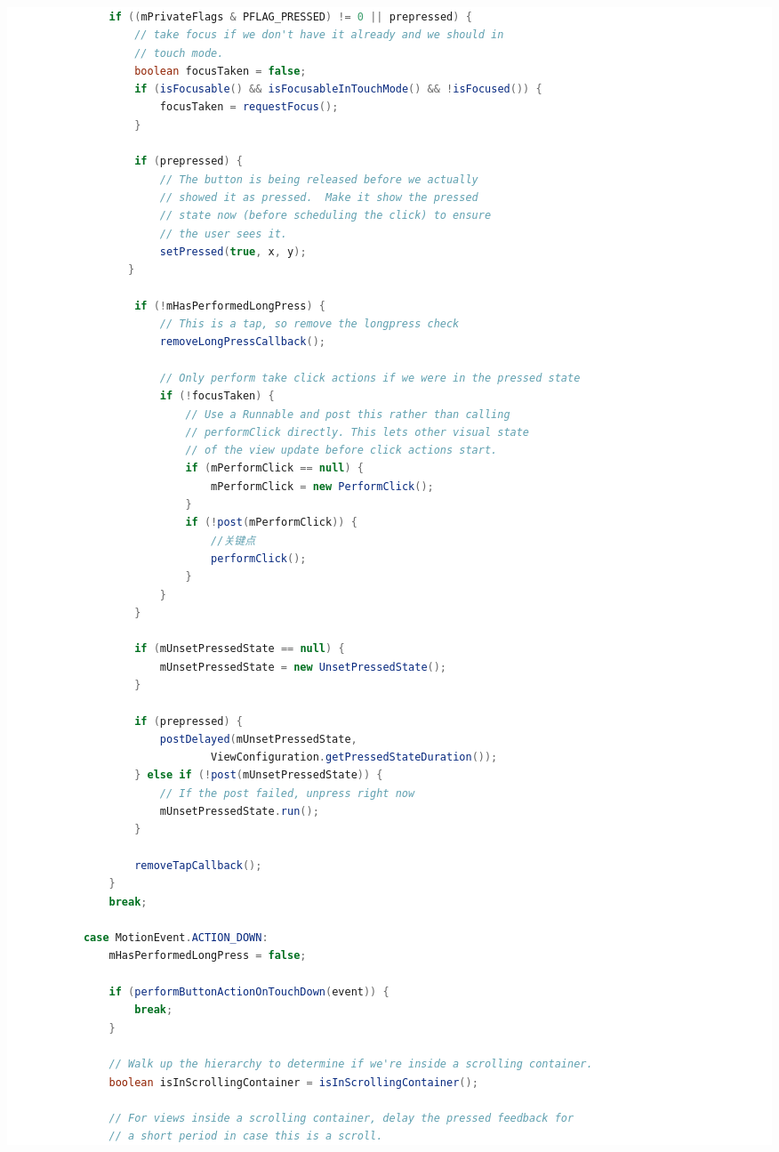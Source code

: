 ```java
                if ((mPrivateFlags & PFLAG_PRESSED) != 0 || prepressed) {
                    // take focus if we don't have it already and we should in
                    // touch mode.
                    boolean focusTaken = false;
                    if (isFocusable() && isFocusableInTouchMode() && !isFocused()) {
                        focusTaken = requestFocus();
                    }

                    if (prepressed) {
                        // The button is being released before we actually
                        // showed it as pressed.  Make it show the pressed
                        // state now (before scheduling the click) to ensure
                        // the user sees it.
                        setPressed(true, x, y);
                   }

                    if (!mHasPerformedLongPress) {
                        // This is a tap, so remove the longpress check
                        removeLongPressCallback();

                        // Only perform take click actions if we were in the pressed state
                        if (!focusTaken) {
                            // Use a Runnable and post this rather than calling
                            // performClick directly. This lets other visual state
                            // of the view update before click actions start.
                            if (mPerformClick == null) {
                                mPerformClick = new PerformClick();
                            }
                            if (!post(mPerformClick)) {
                            	//关键点
                                performClick();
                            }
                        }
                    }

                    if (mUnsetPressedState == null) {
                        mUnsetPressedState = new UnsetPressedState();
                    }

                    if (prepressed) {
                        postDelayed(mUnsetPressedState,
                                ViewConfiguration.getPressedStateDuration());
                    } else if (!post(mUnsetPressedState)) {
                        // If the post failed, unpress right now
                        mUnsetPressedState.run();
                    }

                    removeTapCallback();
                }
                break;

            case MotionEvent.ACTION_DOWN:
                mHasPerformedLongPress = false;

                if (performButtonActionOnTouchDown(event)) {
                    break;
                }

                // Walk up the hierarchy to determine if we're inside a scrolling container.
                boolean isInScrollingContainer = isInScrollingContainer();

                // For views inside a scrolling container, delay the pressed feedback for
                // a short period in case this is a scroll.
```